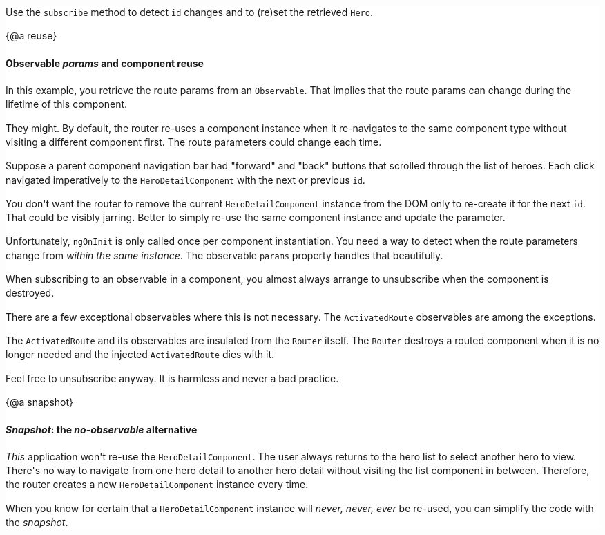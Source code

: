 Use the `subscribe` method to detect `id` changes and to (re)set the retrieved `Hero`.


{@a reuse}


#### Observable <i>params</i> and component reuse

In this example, you retrieve the route params from an `Observable`.
That implies that the route params can change during the lifetime of this component.

They might. By default, the router re-uses a component instance when it re-navigates to the same component type
without visiting a different component first. The route parameters could change each time.

Suppose a parent component navigation bar had "forward" and "back" buttons
that scrolled through the list of heroes.
Each click navigated imperatively to the `HeroDetailComponent` with the next or previous `id`.

You don't want the router to remove the current `HeroDetailComponent` instance from the DOM only to re-create it for the next `id`.
That could be visibly jarring.
Better to simply re-use the same component instance and update the parameter.

Unfortunately, `ngOnInit` is only called once per component instantiation.
You need a way to detect when the route parameters change from _within the same instance_.
The observable `params` property handles that beautifully.


<div class="l-sub-section">



When subscribing to an observable in a component, you almost always arrange to unsubscribe when the component is destroyed.

There are a few exceptional observables where this is not necessary.
The `ActivatedRoute` observables are among the exceptions.

The `ActivatedRoute` and its observables are insulated from the `Router` itself.
The `Router` destroys a routed component when it is no longer needed and the injected `ActivatedRoute` dies with it.

Feel free to unsubscribe anyway. It is harmless and never a bad practice.


</div>



{@a snapshot}


#### _Snapshot_: the _no-observable_ alternative
_This_ application won't re-use the `HeroDetailComponent`.
The user always returns to the hero list to select another hero to view.
There's no way to navigate from one hero detail to another hero detail
without visiting the list component in between.
Therefore, the router creates a new `HeroDetailComponent` instance every time.

When you know for certain that a `HeroDetailComponent` instance will *never, never, ever*
be re-used, you can simplify the code with the *snapshot*.
